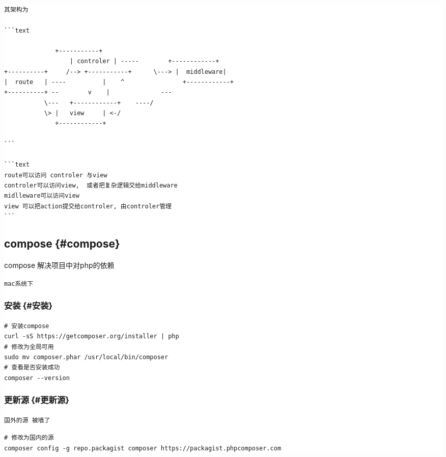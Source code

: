    其架构为

    ```text

    		      +-----------+
    	      	      | controler | -----	     +------------+
    +----------+     /--> +-----------+      \---> |  middleware|
    |  route   | ----	       |    ^  	       	     +------------+
    +----------+ --	       v    |  	       	   ---
    	       \---   +------------+    ----/
    		   \> |   view     | <-/
    		      +------------+

    ```

    ```text
    route可以访问 controler 与view
    controler可以访问view,  或者把复杂逻辑交给middleware
    midlleware可以访问view
    view 可以把action提交给controler, 由controler管理
    ```


## compose {#compose}

compose 解决项目中对php的依赖

```text
mac系统下
```


### 安装 {#安装}

```text
# 安装compose
curl -sS https://getcomposer.org/installer | php
# 修改为全局可用
sudo mv composer.phar /usr/local/bin/composer
# 查看是否安装成功
composer --version
```


### 更新源 {#更新源}

```text
国外的源 被墙了
```

```text
# 修改为国内的源
composer config -g repo.packagist composer https://packagist.phpcomposer.com
```

